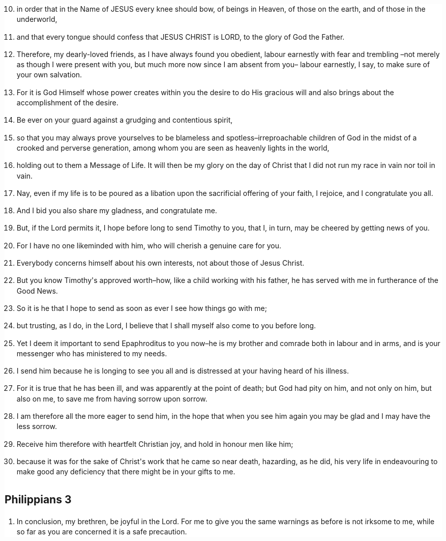 10. in order that in the Name of JESUS every knee should bow, of beings in Heaven, of those on the earth, and of those in the underworld,

11. and that every tongue should confess that JESUS CHRIST is LORD, to the glory of God the Father.

12. Therefore, my dearly-loved friends, as I have always found you obedient, labour earnestly with fear and trembling –not merely as though I were present with you, but much more now since I am absent from you– labour earnestly, I say, to make sure of your own salvation.

13. For it is God Himself whose power creates within you the desire to do His gracious will and also brings about the accomplishment of the desire.

14. Be ever on your guard against a grudging and contentious spirit,

15. so that you may always prove yourselves to be blameless and spotless–irreproachable children of God in the midst of a crooked and perverse generation, among whom you are seen as heavenly lights in the world,

16. holding out to them a Message of Life. It will then be my glory on the day of Christ that I did not run my race in vain nor toil in vain.

17. Nay, even if my life is to be poured as a libation upon the sacrificial offering of your faith, I rejoice, and I congratulate you all.

18. And I bid you also share my gladness, and congratulate me.

19. But, if the Lord permits it, I hope before long to send Timothy to you, that I, in turn, may be cheered by getting news of you.

20. For I have no one likeminded with him, who will cherish a genuine care for you.

21. Everybody concerns himself about his own interests, not about those of Jesus Christ.

22. But you know Timothy's approved worth–how, like a child working with his father, he has served with me in furtherance of the Good News.

23. So it is he that I hope to send as soon as ever I see how things go with me;

24. but trusting, as I do, in the Lord, I believe that I shall myself also come to you before long.

25. Yet I deem it important to send Epaphroditus to you now–he is my brother and comrade both in labour and in arms, and is your messenger who has ministered to my needs.

26. I send him because he is longing to see you all and is distressed at your having heard of his illness.

27. For it is true that he has been ill, and was apparently at the point of death; but God had pity on him, and not only on him, but also on me, to save me from having sorrow upon sorrow.

28. I am therefore all the more eager to send him, in the hope that when you see him again you may be glad and I may have the less sorrow.

29. Receive him therefore with heartfelt Christian joy, and hold in honour men like him;

30. because it was for the sake of Christ's work that he came so near death, hazarding, as he did, his very life in endeavouring to make good any deficiency that there might be in your gifts to me.

## Philippians 3

1. In conclusion, my brethren, be joyful in the Lord. For me to give you the same warnings as before is not irksome to me, while so far as you are concerned it is a safe precaution.
